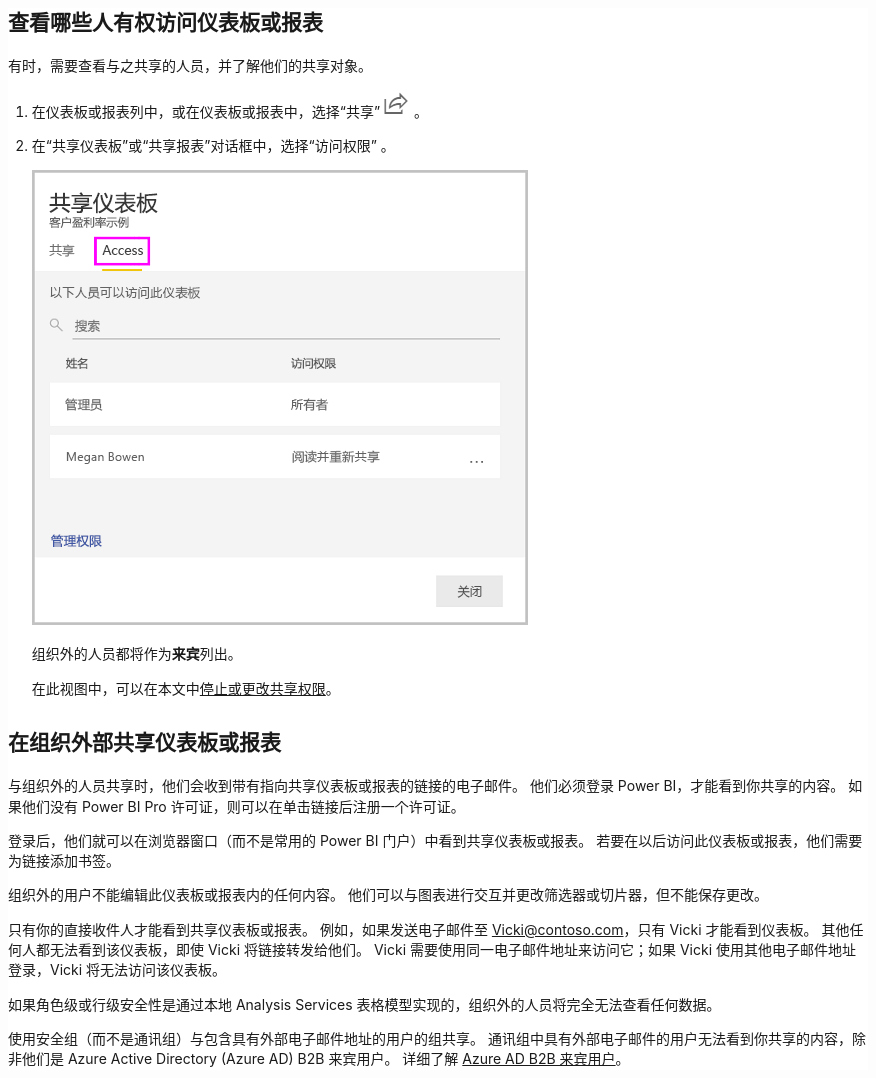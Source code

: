 ## <a name="see-who-has-access-to-a-dashboard-or-report"></a>查看哪些人有权访问仪表板或报表
有时，需要查看与之共享的人员，并了解他们的共享对象。

1. 在仪表板或报表列中，或在仪表板或报表中，选择“共享”![共享图标](media/service-share-dashboards/power-bi-share-icon.png)  。 
2. 在“共享仪表板”或“共享报表”对话框中，选择“访问权限”    。
   
    ![“共享仪表板”对话框，“访问权限”选项卡](media/service-share-dashboards/power-bi-share-dialog-access.png)

    组织外的人员都将作为**来宾**列出。

    在此视图中，可以在本文中[停止或更改共享权限](#stop-or-change-sharing)。 

## <a name="share-a-dashboard-or-report-outside-your-organization"></a>在组织外部共享仪表板或报表
与组织外的人员共享时，他们会收到带有指向共享仪表板或报表的链接的电子邮件。 他们必须登录 Power BI，才能看到你共享的内容。 如果他们没有 Power BI Pro 许可证，则可以在单击链接后注册一个许可证。

登录后，他们就可以在浏览器窗口（而不是常用的 Power BI 门户）中看到共享仪表板或报表。 若要在以后访问此仪表板或报表，他们需要为链接添加书签。

组织外的用户不能编辑此仪表板或报表内的任何内容。 他们可以与图表进行交互并更改筛选器或切片器，但不能保存更改。 

只有你的直接收件人才能看到共享仪表板或报表。 例如，如果发送电子邮件至 Vicki@contoso.com，只有 Vicki 才能看到仪表板。 其他任何人都无法看到该仪表板，即使 Vicki 将链接转发给他们。 Vicki 需要使用同一电子邮件地址来访问它；如果 Vicki 使用其他电子邮件地址登录，Vicki 将无法访问该仪表板。

如果角色级或行级安全性是通过本地 Analysis Services 表格模型实现的，组织外的人员将完全无法查看任何数据。

使用安全组（而不是通讯组）与包含具有外部电子邮件地址的用户的组共享。 通讯组中具有外部电子邮件的用户无法看到你共享的内容，除非他们是 Azure Active Directory (Azure AD) B2B 来宾用户。 详细了解 [Azure AD B2B 来宾用户](../admin/service-admin-azure-ad-b2b.md)。
